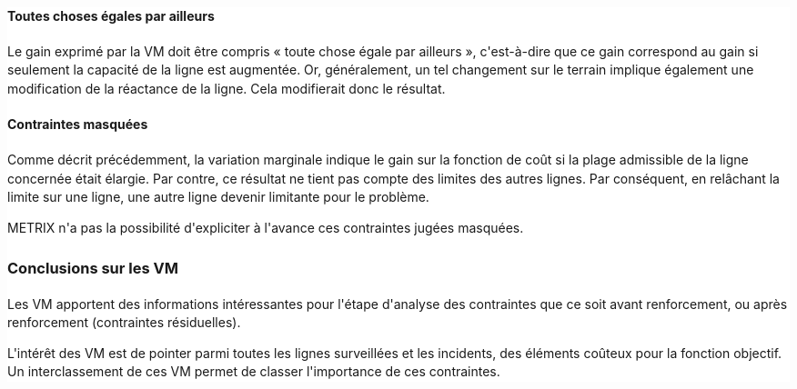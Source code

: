 #### Toutes choses égales par ailleurs

Le gain exprimé par la VM doit être compris « toute chose égale par ailleurs », c'est-à-dire que ce gain correspond 
au gain si seulement la capacité de la ligne est augmentée. Or, généralement, un tel changement sur le terrain implique 
également une modification de la réactance de la ligne. Cela modifierait donc le résultat.

#### Contraintes masquées

Comme décrit précédemment, la variation marginale indique le gain sur la fonction de coût si la plage admissible de la
ligne concernée était élargie. Par contre, ce résultat ne tient pas compte des limites des autres lignes. Par 
conséquent, en relâchant la limite sur une ligne, une autre ligne devenir limitante pour le problème.

METRIX n'a pas la possibilité d'expliciter à l'avance ces contraintes jugées masquées.

### Conclusions sur les VM

Les VM apportent des informations intéressantes pour l'étape d'analyse des contraintes que ce soit avant renforcement, 
ou après renforcement (contraintes résiduelles).

L'intérêt des VM est de pointer parmi toutes les lignes surveillées et les incidents, des éléments coûteux pour la 
fonction objectif. Un interclassement de ces VM permet de classer l'importance de ces contraintes.
